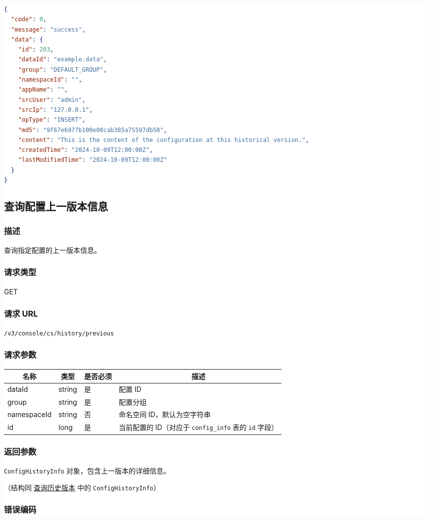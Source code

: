 ```json
{
  "code": 0,
  "message": "success",
  "data": {
    "id": 203,
    "dataId": "example.data",
    "group": "DEFAULT_GROUP",
    "namespaceId": "",
    "appName": "",
    "srcUser": "admin",
    "srcIp": "127.0.0.1",
    "opType": "INSERT",
    "md5": "9f67e6977b100e00cab385a75597db58",
    "content": "This is the content of the configuration at this historical version.",
    "createdTime": "2024-10-09T12:00:00Z",
    "lastModifiedTime": "2024-10-09T12:00:00Z"
  }
}
```

<h2 id="1.15">查询配置上一版本信息</h2>

### 描述

查询指定配置的上一版本信息。

### 请求类型

GET

### 请求 URL

`/v3/console/cs/history/previous`

### 请求参数

| 名称        | 类型   | 是否必须 | 描述                                                 |
| ----------- | ------ | -------- | ---------------------------------------------------- |
| dataId      | string | 是       | 配置 ID                                              |
| group       | string | 是       | 配置分组                                             |
| namespaceId | string | 否       | 命名空间 ID，默认为空字符串                          |
| id          | long   | 是       | 当前配置的 ID（对应于 `config_info` 表的 `id` 字段） |

### 返回参数

`ConfigHistoryInfo` 对象，包含上一版本的详细信息。

（结构同 [查询历史版本](#1.13) 中的 `ConfigHistoryInfo`）

### 错误编码
